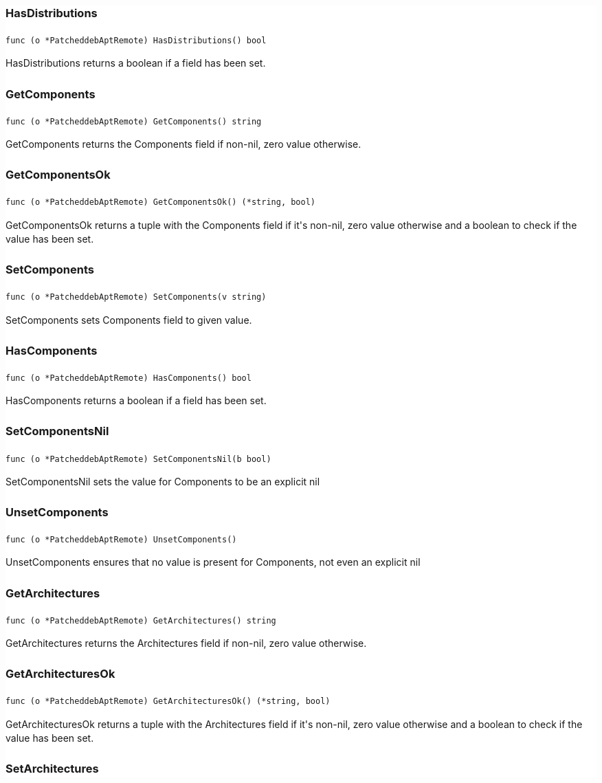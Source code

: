 ### HasDistributions

`func (o *PatcheddebAptRemote) HasDistributions() bool`

HasDistributions returns a boolean if a field has been set.

### GetComponents

`func (o *PatcheddebAptRemote) GetComponents() string`

GetComponents returns the Components field if non-nil, zero value otherwise.

### GetComponentsOk

`func (o *PatcheddebAptRemote) GetComponentsOk() (*string, bool)`

GetComponentsOk returns a tuple with the Components field if it's non-nil, zero value otherwise
and a boolean to check if the value has been set.

### SetComponents

`func (o *PatcheddebAptRemote) SetComponents(v string)`

SetComponents sets Components field to given value.

### HasComponents

`func (o *PatcheddebAptRemote) HasComponents() bool`

HasComponents returns a boolean if a field has been set.

### SetComponentsNil

`func (o *PatcheddebAptRemote) SetComponentsNil(b bool)`

 SetComponentsNil sets the value for Components to be an explicit nil

### UnsetComponents
`func (o *PatcheddebAptRemote) UnsetComponents()`

UnsetComponents ensures that no value is present for Components, not even an explicit nil
### GetArchitectures

`func (o *PatcheddebAptRemote) GetArchitectures() string`

GetArchitectures returns the Architectures field if non-nil, zero value otherwise.

### GetArchitecturesOk

`func (o *PatcheddebAptRemote) GetArchitecturesOk() (*string, bool)`

GetArchitecturesOk returns a tuple with the Architectures field if it's non-nil, zero value otherwise
and a boolean to check if the value has been set.

### SetArchitectures
